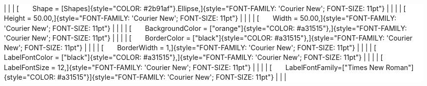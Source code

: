 |                                                                                                                                                                                                                                                                                                                  |
| [       Shape = [Shapes]{style="COLOR: #2b91af"}.Ellipse,]{style="FONT-FAMILY: 'Courier New'; FONT-SIZE: 11pt"}                                                                                                                                                                                                  |
|                                                                                                                                                                                                                                                                                                                  |
| [       Height = 50.00,]{style="FONT-FAMILY: 'Courier New'; FONT-SIZE: 11pt"}                                                                                                                                                                                                                                    |
|                                                                                                                                                                                                                                                                                                                  |
| [       Width = 50.00,]{style="FONT-FAMILY: 'Courier New'; FONT-SIZE: 11pt"}                                                                                                                                                                                                                                     |
|                                                                                                                                                                                                                                                                                                                  |
| [       BackgroundColor = [\"orange\"]{style="COLOR: #a31515"},]{style="FONT-FAMILY: 'Courier New'; FONT-SIZE: 11pt"}                                                                                                                                                                                            |
|                                                                                                                                                                                                                                                                                                                  |
| [       BorderColor = [\"black\"]{style="COLOR: #a31515"},]{style="FONT-FAMILY: 'Courier New'; FONT-SIZE: 11pt"}                                                                                                                                                                                                 |
|                                                                                                                                                                                                                                                                                                                  |
| [       BorderWidth = 1,]{style="FONT-FAMILY: 'Courier New'; FONT-SIZE: 11pt"}                                                                                                                                                                                                                                   |
|                                                                                                                                                                                                                                                                                                                  |
| [       LabelFontColor = [\"black\"]{style="COLOR: #a31515"},]{style="FONT-FAMILY: 'Courier New'; FONT-SIZE: 11pt"}                                                                                                                                                                                              |
|                                                                                                                                                                                                                                                                                                                  |
| [       LabelFontSize = 12,]{style="FONT-FAMILY: 'Courier New'; FONT-SIZE: 11pt"}                                                                                                                                                                                                                                |
|                                                                                                                                                                                                                                                                                                                  |
| [       LabelFontFamily=[\"Times New Roman\"]{style="COLOR: #a31515"}]{style="FONT-FAMILY: 'Courier New'; FONT-SIZE: 11pt"}                                                                                                                                                                                      |
|                                                                                                                                                                                                                                                                                                                  |